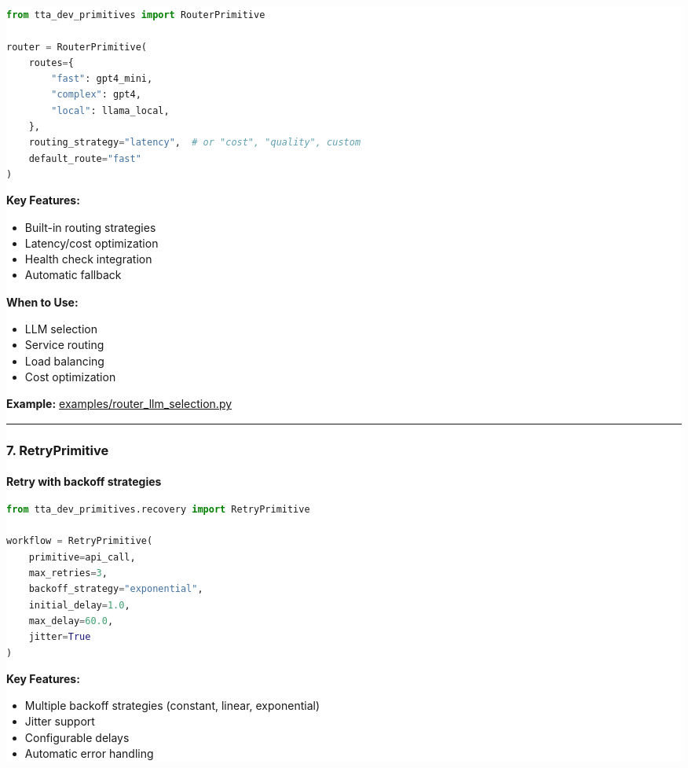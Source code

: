 ```python
from tta_dev_primitives import RouterPrimitive

router = RouterPrimitive(
    routes={
        "fast": gpt4_mini,
        "complex": gpt4,
        "local": llama_local,
    },
    routing_strategy="latency",  # or "cost", "quality", custom
    default_route="fast"
)
```

**Key Features:**

- Built-in routing strategies
- Latency/cost optimization
- Health check integration
- Automatic fallback

**When to Use:**

- LLM selection
- Service routing
- Load balancing
- Cost optimization

**Example:** [examples/router_llm_selection.py](packages/tta-dev-primitives/examples/router_llm_selection.py)

---

### 7. RetryPrimitive

**Retry with backoff strategies**

```python
from tta_dev_primitives.recovery import RetryPrimitive

workflow = RetryPrimitive(
    primitive=api_call,
    max_retries=3,
    backoff_strategy="exponential",
    initial_delay=1.0,
    max_delay=60.0,
    jitter=True
)
```

**Key Features:**

- Multiple backoff strategies (constant, linear, exponential)
- Jitter support
- Configurable delays
- Automatic error handling
